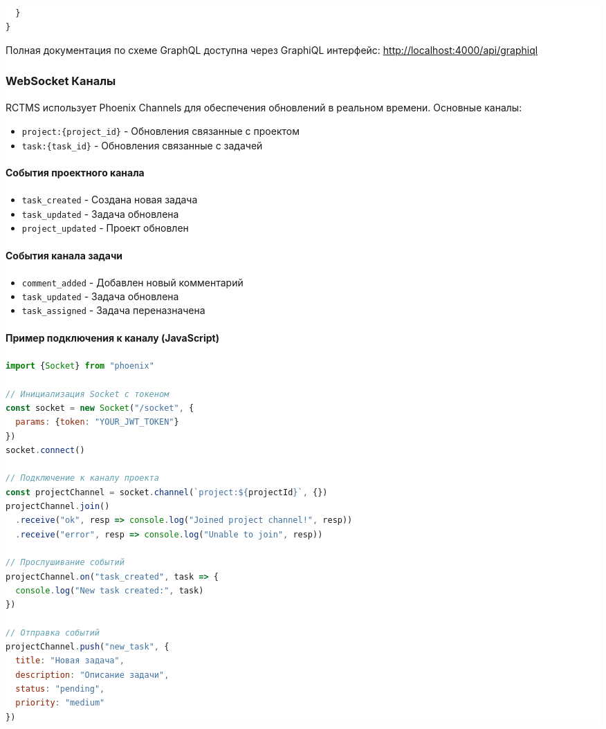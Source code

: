 ```graphql
  }
}
```

Полная документация по схеме GraphQL доступна через GraphiQL интерфейс: [http://localhost:4000/api/graphiql](http://localhost:4000/api/graphiql)

### WebSocket Каналы

RCTMS использует Phoenix Channels для обеспечения обновлений в реальном времени. Основные каналы:

- `project:{project_id}` - Обновления связанные с проектом
- `task:{task_id}` - Обновления связанные с задачей

#### События проектного канала

- `task_created` - Создана новая задача
- `task_updated` - Задача обновлена
- `project_updated` - Проект обновлен

#### События канала задачи

- `comment_added` - Добавлен новый комментарий
- `task_updated` - Задача обновлена
- `task_assigned` - Задача переназначена

#### Пример подключения к каналу (JavaScript)

```javascript
import {Socket} from "phoenix"

// Инициализация Socket с токеном
const socket = new Socket("/socket", {
  params: {token: "YOUR_JWT_TOKEN"}
})
socket.connect()

// Подключение к каналу проекта
const projectChannel = socket.channel(`project:${projectId}`, {})
projectChannel.join()
  .receive("ok", resp => console.log("Joined project channel!", resp))
  .receive("error", resp => console.log("Unable to join", resp))

// Прослушивание событий
projectChannel.on("task_created", task => {
  console.log("New task created:", task)
})

// Отправка событий
projectChannel.push("new_task", {
  title: "Новая задача",
  description: "Описание задачи",
  status: "pending",
  priority: "medium"
})
```
